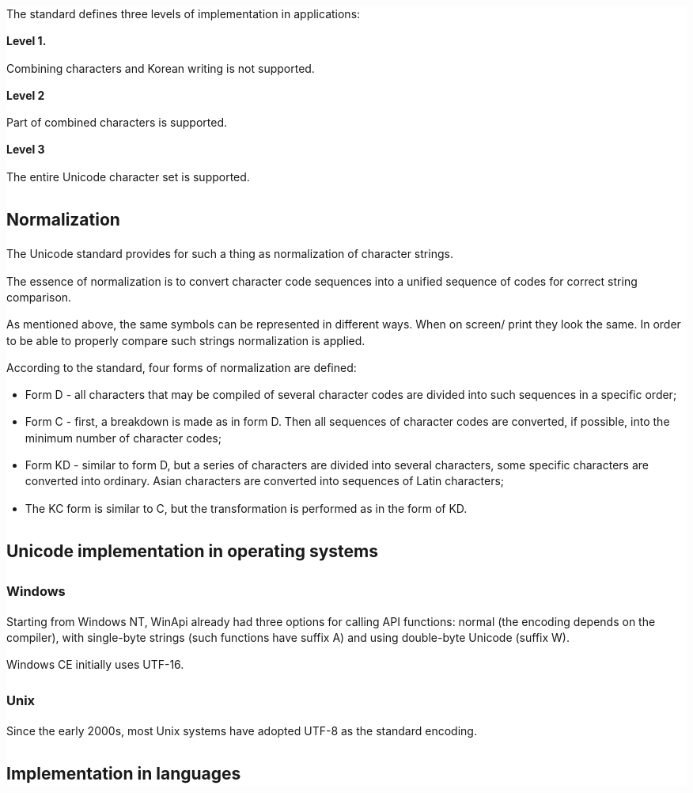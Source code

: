 The standard defines three levels of implementation in applications:

**Level 1.**

Combining characters and Korean writing is not supported.

**Level 2**

Part of combined characters is supported.

**Level 3**

The entire Unicode character set is supported.


## Normalization

The Unicode standard provides for such a thing as normalization of character strings.

The essence of normalization is to convert character code sequences into a unified sequence of codes for correct string comparison.

As mentioned above, the same symbols can be represented in different ways. When on screen/ print they look the same. In order to be able to properly compare such strings normalization is applied.

According to the standard, four forms of normalization are defined:

- Form D - all characters that may be compiled of several character codes are divided into such sequences in a specific order;

- Form C - first, a breakdown is made as in form D. Then all sequences of character codes are converted, if possible, into the minimum number of character codes;

- Form KD - similar to form D, but a series of characters are divided into several characters, some specific characters are converted into ordinary. Asian characters are converted into sequences of Latin characters;

- The KC form is similar to C, but the transformation is performed as in the form of KD.


## Unicode implementation in operating systems


### Windows

Starting from Windows NT, WinApi already had three options for calling API functions: normal (the encoding depends on the compiler), with single-byte strings (such functions have suffix A) and using double-byte Unicode (suffix W).

Windows CE initially uses UTF-16.


### Unix

Since the early 2000s, most Unix systems have adopted UTF-8 as the standard encoding.


## Implementation in languages
